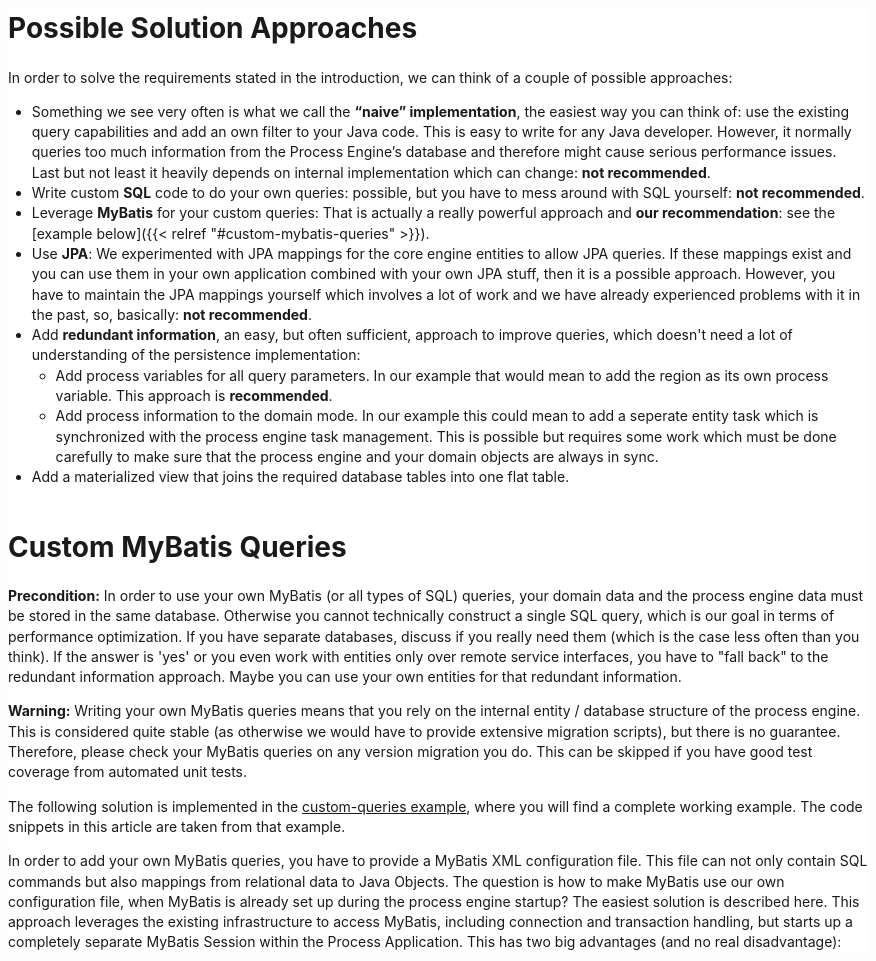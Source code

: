 # Possible Solution Approaches

In order to solve the requirements stated in the introduction, we can think of a couple of possible approaches:

 *   Something we see very often is what we call the **“naive” implementation**, the easiest way you can think of: use the existing query capabilities and add an own filter to your Java code. This is easy to write for any Java developer. However, it  normally queries too much information from the Process Engine’s database and therefore might cause serious performance issues. Last but not least it heavily depends on internal implementation which can change: **not recommended**.
 *   Write custom **SQL** code to do your own queries: possible, but you have to mess around with SQL yourself: **not recommended**.
 *   Leverage **MyBatis** for your custom queries: That is actually a really powerful approach and **our recommendation**: see the [example below]({{< relref "#custom-mybatis-queries" >}}).
 *   Use **JPA**: We experimented with JPA mappings for the core engine entities to allow JPA queries. If these mappings exist and you can use them in your own application combined with your own JPA stuff, then it is a possible approach. However, you have to maintain the JPA mappings yourself which involves a lot of work and we have already experienced problems with it in the past, so, basically: **not recommended**.
 *   Add **redundant information**, an easy, but often sufficient, approach to improve queries, which doesn't need a lot of understanding of the persistence implementation:
     *   Add process variables for all query parameters. In our example that would mean to add the region as its own process variable. This approach is **recommended**.
     *   Add process information to the domain mode. In our example this could mean to add a seperate entity task which is synchronized with the process engine task management. This is possible but requires some work which must be done carefully to make sure that the process engine and your domain objects are always in sync.
 * Add a materialized view that joins the required database tables into one flat table.


# Custom MyBatis Queries

**Precondition:** In order to use your own MyBatis (or all types of SQL) queries, your domain data and the process engine data must be stored in the same database. Otherwise you cannot technically construct a single SQL query, which is our goal in terms of performance optimization. If you have separate databases, discuss if you really need them (which is the case less often than you think). If the answer is 'yes' or you even work with entities only over remote service interfaces, you have to "fall back" to the redundant information approach. Maybe you can use your own entities for that redundant information.

**Warning:** Writing your own MyBatis queries means that you rely on the internal entity / database structure of the process engine. This is considered quite stable (as otherwise we would have to provide extensive migration scripts), but there is no guarantee. Therefore, please check your MyBatis queries on any version migration you do. This can be skipped if you have good test coverage from automated unit tests.

The following solution is implemented in the [custom-queries example](https://github.com/camunda/camunda-consulting/tree/master/snippets/custom-queries), where you will find a complete working example. The code snippets in this article are taken from that example.

In order to add your own MyBatis queries, you have to provide a MyBatis XML configuration file. This file can not only contain SQL commands but also mappings from relational data to Java Objects. The question is how to make MyBatis use our own configuration file, when MyBatis is already set up during the process engine startup? The easiest solution is described here. This approach leverages the existing infrastructure to access MyBatis, including connection and transaction handling, but starts up a completely separate MyBatis Session within the Process Application. This has two big advantages (and no real disadvantage):
